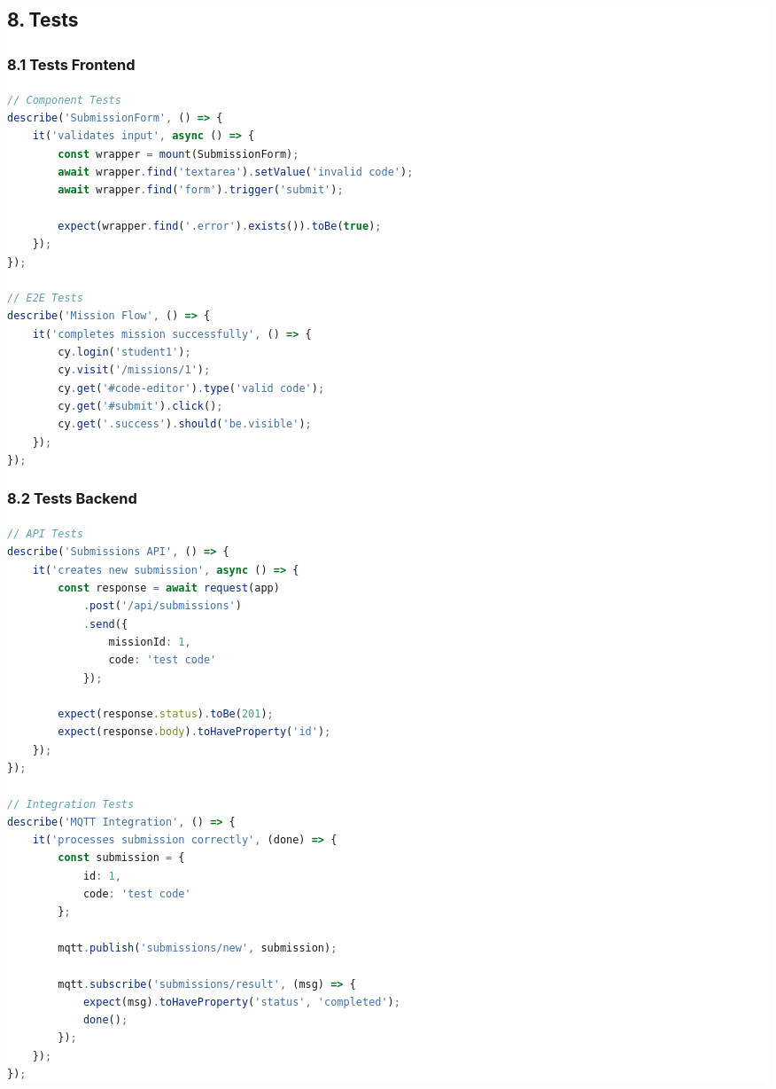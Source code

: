 ## 8. Tests

### 8.1 Tests Frontend
```typescript
// Component Tests
describe('SubmissionForm', () => {
    it('validates input', async () => {
        const wrapper = mount(SubmissionForm);
        await wrapper.find('textarea').setValue('invalid code');
        await wrapper.find('form').trigger('submit');
        
        expect(wrapper.find('.error').exists()).toBe(true);
    });
});

// E2E Tests
describe('Mission Flow', () => {
    it('completes mission successfully', () => {
        cy.login('student1');
        cy.visit('/missions/1');
        cy.get('#code-editor').type('valid code');
        cy.get('#submit').click();
        cy.get('.success').should('be.visible');
    });
});
```

### 8.2 Tests Backend
```typescript
// API Tests
describe('Submissions API', () => {
    it('creates new submission', async () => {
        const response = await request(app)
            .post('/api/submissions')
            .send({
                missionId: 1,
                code: 'test code'
            });
        
        expect(response.status).toBe(201);
        expect(response.body).toHaveProperty('id');
    });
});

// Integration Tests
describe('MQTT Integration', () => {
    it('processes submission correctly', (done) => {
        const submission = {
            id: 1,
            code: 'test code'
        };
        
        mqtt.publish('submissions/new', submission);
        
        mqtt.subscribe('submissions/result', (msg) => {
            expect(msg).toHaveProperty('status', 'completed');
            done();
        });
    });
});
```